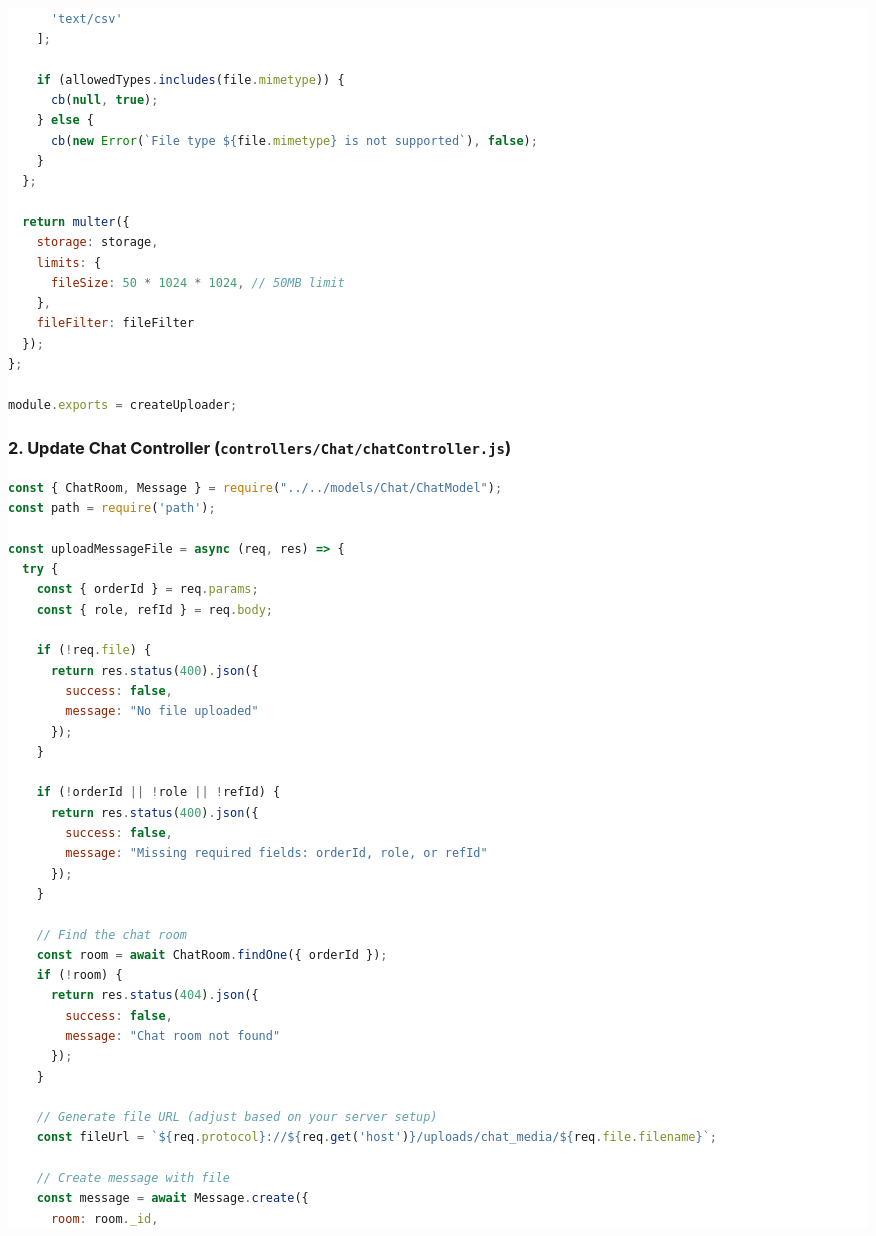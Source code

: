 ```javascript
      'text/csv'
    ];

    if (allowedTypes.includes(file.mimetype)) {
      cb(null, true);
    } else {
      cb(new Error(`File type ${file.mimetype} is not supported`), false);
    }
  };

  return multer({
    storage: storage,
    limits: {
      fileSize: 50 * 1024 * 1024, // 50MB limit
    },
    fileFilter: fileFilter
  });
};

module.exports = createUploader;
```

### 2. Update Chat Controller (`controllers/Chat/chatController.js`)

```javascript
const { ChatRoom, Message } = require("../../models/Chat/ChatModel");
const path = require('path');

const uploadMessageFile = async (req, res) => {
  try {
    const { orderId } = req.params;
    const { role, refId } = req.body;

    if (!req.file) {
      return res.status(400).json({
        success: false,
        message: "No file uploaded"
      });
    }

    if (!orderId || !role || !refId) {
      return res.status(400).json({
        success: false,
        message: "Missing required fields: orderId, role, or refId"
      });
    }

    // Find the chat room
    const room = await ChatRoom.findOne({ orderId });
    if (!room) {
      return res.status(404).json({
        success: false,
        message: "Chat room not found"
      });
    }

    // Generate file URL (adjust based on your server setup)
    const fileUrl = `${req.protocol}://${req.get('host')}/uploads/chat_media/${req.file.filename}`;
    
    // Create message with file
    const message = await Message.create({
      room: room._id,
```